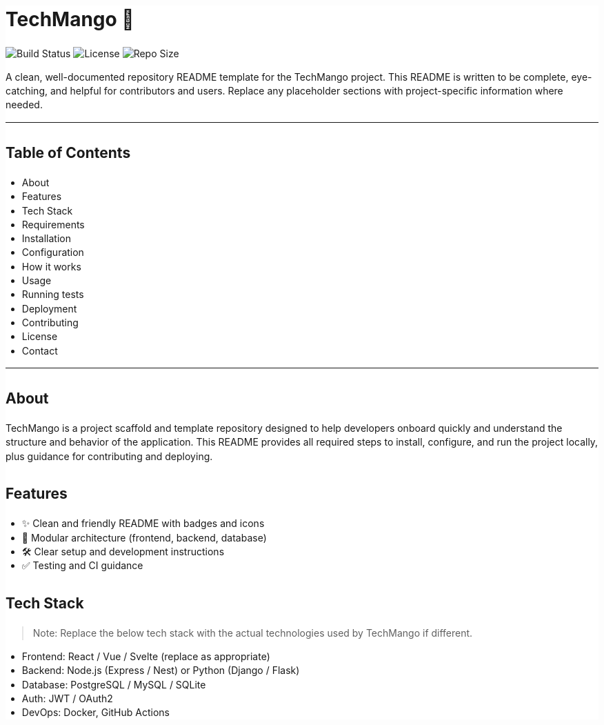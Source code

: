 # TechMango 🥭

![Build Status](https://img.shields.io/github/actions/workflow/status/Achintha-999/TechMango/ci.yml?branch=main&label=build&style=flat-square)
![License](https://img.shields.io/github/license/Achintha-999/TechMango?style=flat-square)
![Repo Size](https://img.shields.io/github/repo-size/Achintha-999/TechMango?style=flat-square)

A clean, well-documented repository README template for the TechMango project. This README is written to be complete, eye-catching, and helpful for contributors and users. Replace any placeholder sections with project-specific information where needed.

---

## Table of Contents

- About
- Features
- Tech Stack
- Requirements
- Installation
- Configuration
- How it works
- Usage
- Running tests
- Deployment
- Contributing
- License
- Contact

---

## About

TechMango is a project scaffold and template repository designed to help developers onboard quickly and understand the structure and behavior of the application. This README provides all required steps to install, configure, and run the project locally, plus guidance for contributing and deploying.

## Features

- ✨ Clean and friendly README with badges and icons
- 🧩 Modular architecture (frontend, backend, database)
- 🛠️ Clear setup and development instructions
- ✅ Testing and CI guidance

## Tech Stack

> Note: Replace the below tech stack with the actual technologies used by TechMango if different.

- Frontend: React / Vue / Svelte (replace as appropriate) 
- Backend: Node.js (Express / Nest) or Python (Django / Flask)
- Database: PostgreSQL / MySQL / SQLite
- Auth: JWT / OAuth2
- DevOps: Docker, GitHub Actions

